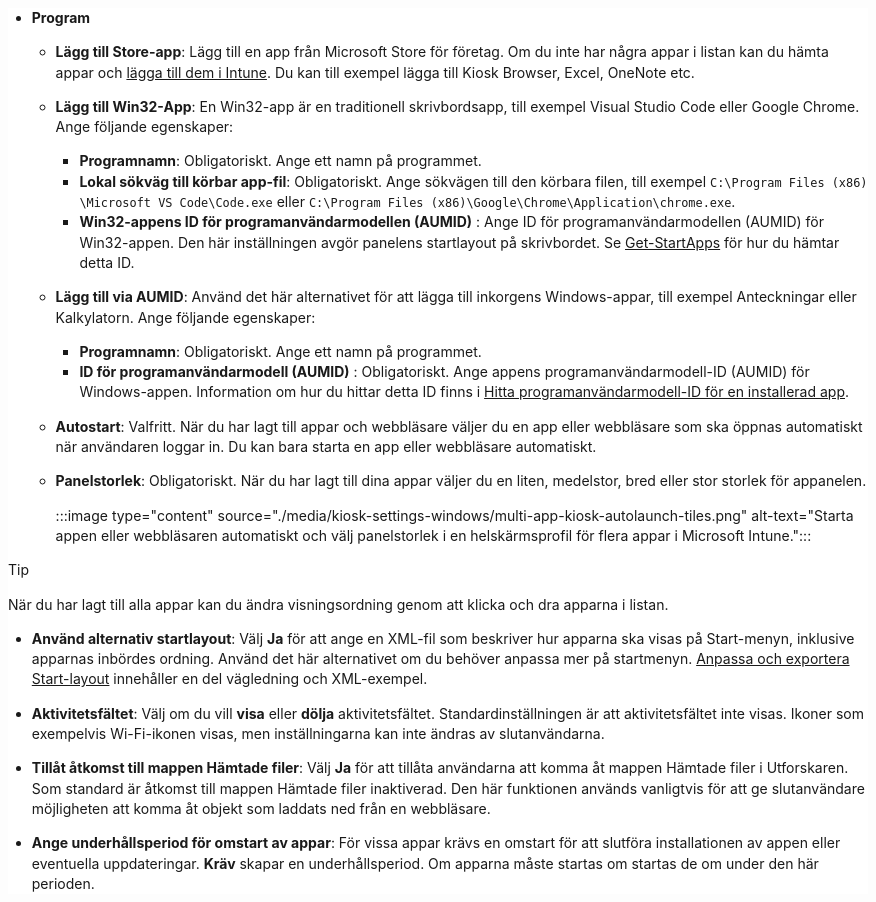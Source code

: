   - **Program**

    - **Lägg till Store-app**: Lägg till en app från Microsoft Store för företag. Om du inte har några appar i listan kan du hämta appar och [lägga till dem i Intune](../apps/store-apps-windows.md). Du kan till exempel lägga till Kiosk Browser, Excel, OneNote etc.

    - **Lägg till Win32-App**: En Win32-app är en traditionell skrivbordsapp, till exempel Visual Studio Code eller Google Chrome. Ange följande egenskaper:

      - **Programnamn**: Obligatoriskt. Ange ett namn på programmet.
      - **Lokal sökväg till körbar app-fil**: Obligatoriskt. Ange sökvägen till den körbara filen, till exempel `C:\Program Files (x86)\Microsoft VS Code\Code.exe` eller `C:\Program Files (x86)\Google\Chrome\Application\chrome.exe`.
      - **Win32-appens ID för programanvändarmodellen (AUMID)** : Ange ID för programanvändarmodellen (AUMID) för Win32-appen. Den här inställningen avgör panelens startlayout på skrivbordet. Se [Get-StartApps](https://docs.microsoft.com/powershell/module/startlayout/get-startapps?view=win10-ps) för hur du hämtar detta ID.

    - **Lägg till via AUMID**: Använd det här alternativet för att lägga till inkorgens Windows-appar, till exempel Anteckningar eller Kalkylatorn. Ange följande egenskaper:

      - **Programnamn**: Obligatoriskt. Ange ett namn på programmet.
      - **ID för programanvändarmodell (AUMID)** : Obligatoriskt. Ange appens programanvändarmodell-ID (AUMID) för Windows-appen. Information om hur du hittar detta ID finns i [Hitta programanvändarmodell-ID för en installerad app](https://docs.microsoft.com/windows-hardware/customize/enterprise/find-the-application-user-model-id-of-an-installed-app).

    - **Autostart**: Valfritt. När du har lagt till appar och webbläsare väljer du en app eller webbläsare som ska öppnas automatiskt när användaren loggar in. Du kan bara starta en app eller webbläsare automatiskt.
    - **Panelstorlek**: Obligatoriskt. När du har lagt till dina appar väljer du en liten, medelstor, bred eller stor storlek för appanelen.

      :::image type="content" source="./media/kiosk-settings-windows/multi-app-kiosk-autolaunch-tiles.png" alt-text="Starta appen eller webbläsaren automatiskt och välj panelstorlek i en helskärmsprofil för flera appar i Microsoft Intune.":::

  > [!TIP]
  > När du har lagt till alla appar kan du ändra visningsordning genom att klicka och dra apparna i listan.  

- **Använd alternativ startlayout**: Välj **Ja** för att ange en XML-fil som beskriver hur apparna ska visas på Start-menyn, inklusive apparnas inbördes ordning. Använd det här alternativet om du behöver anpassa mer på startmenyn. [Anpassa och exportera Start-layout](https://docs.microsoft.com/windows/configuration/customize-and-export-start-layout) innehåller en del vägledning och XML-exempel.

- **Aktivitetsfältet**: Välj om du vill **visa** eller **dölja** aktivitetsfältet. Standardinställningen är att aktivitetsfältet inte visas. Ikoner som exempelvis Wi-Fi-ikonen visas, men inställningarna kan inte ändras av slutanvändarna.

- **Tillåt åtkomst till mappen Hämtade filer**: Välj **Ja** för att tillåta användarna att komma åt mappen Hämtade filer i Utforskaren. Som standard är åtkomst till mappen Hämtade filer inaktiverad. Den här funktionen används vanligtvis för att ge slutanvändare möjligheten att komma åt objekt som laddats ned från en webbläsare.

- **Ange underhållsperiod för omstart av appar**: För vissa appar krävs en omstart för att slutföra installationen av appen eller eventuella uppdateringar. **Kräv** skapar en underhållsperiod. Om apparna måste startas om startas de om under den här perioden.
